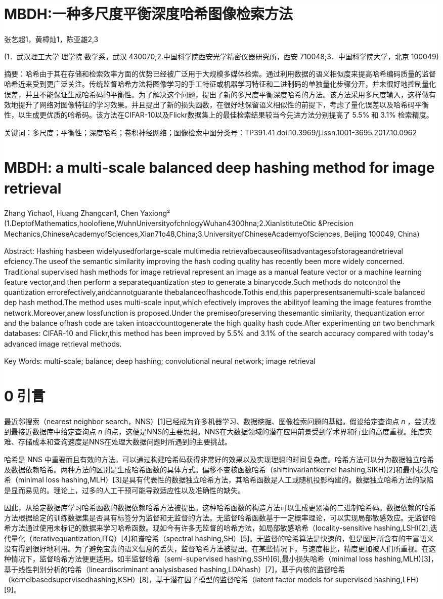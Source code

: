 # MBDH:一种多尺度平衡深度哈希图像检索方法

张艺超1，黄樟灿1，陈亚雄2,3

(1．武汉理工大学 理学院 数学系，武汉 430070;2.中国科学院西安光学精密仪器研究所，西安 710048;3．中国科学院大学，北京 100049)

摘要：哈希由于其在存储和检索效率方面的优势已经被广泛用于大规模多媒体检索。通过利用数据的语义相似度来提高哈希编码质量的监督哈希近来受到更广泛关注。传统监督哈希方法将图像学习的手工特征或机器学习特征和二进制码的单独量化步骤分开，并未很好地控制量化误差，并且不能保证生成哈希码的平衡性。为了解决这个问题，提出了新的多尺度平衡深度哈希的方法。该方法采用多尺度输入，这样做有效地提升了网络对图像特征的学习效果。并且提出了新的损失函数，在很好地保留语义相似性的前提下，考虑了量化误差以及哈希码平衡性，以生成更优质的哈希码。该方法在CIFAR-10以及Flickr数据集上的最佳检索结果较当今先进方法分别提高了 $5 . 5 \%$ 和 $3 . 1 \%$ 检索精度。

关键词：多尺度；平衡性；深度哈希；卷积神经网络；图像检索中图分类号：TP391.41 doi:10.3969/j.issn.1001-3695.2017.10.0962

# MBDH: a multi-scale balanced deep hashing method for image retrieval

Zhang Yichao1, Huang Zhangcan1, Chen Yaxiong² (1.DeptofMathematics,hoolofiene,WuhnUniversityofchnlogyWuhan4300hna;2.XianIstituteOtic &Precision Mechanics,ChineseAcademyofSciences,Xian71o48,China;3.UniversityofChineseAcademyofSciences, Beijing 100049, China)

Abstract: Hashing hasbeen widelyusedforlarge-scale multimedia retrievalbecauseofitsadvantagesofstorageandretrieval efciency.The useof the semantic similarity improving the hash coding quality has recently been more widely concerned. Traditional supervised hash methods for image retrieval represent an image as a manual feature vector or a machine learning feature vector,and then perform a separatequantization step to generate a binarycode.Such methods do notcontrol the quantization errorefectively,andcannotguarante thebalanceofhashcode.Tothis end,this paperpresentsanemulti-scale balanced dep hash method.The method uses multi-scale input,which efectively improves the abilityof leaming the image features fromthe network.Moreover,anew lossfunction is proposed.Under the premiseofpreserving thesemantic similarity, thequantization error and the balance ofhash code are taken intoaccounttogenerate the high quality hash code.After experimenting on two benchmark databases: CIFAR-10 and Flickr,this method has been improved by $5 . 5 \%$ and $3 . 1 \%$ of the search accuracy compared with today's advanced image retrieval methods.

Key Words: multi-scale; balance; deep hashing; convolutional neural network; image retrieval

# 0 引言

最近邻搜索（nearest neighbor search，NNS）[1]已经成为许多机器学习、数据挖掘、图像检索问题的基础。假设给定查询点 $n$ ，尝试找到最接近数据库中给定查询点 $n$ 的点，这便是NNS的主要思想。NNS在大数据领域的潜在应用前景受到学术界和行业的高度重视。维度灾难、存储成本和查询速度是NNS在处理大数据问题时所遇到的主要挑战。

哈希是 NNS 中重要而且有效的方法。可以通过构建哈希码获得非常好的效果以及实现理想的时间复杂度。哈希方法可以分为数据独立哈希及数据依赖哈希。两种方法的区别是生成哈希函数的具体方式。偏移不变核函数哈希（shiftinvariantkernel hashing,SIKH)[2]和最小损失哈希（minimal loss hashing,MLH）[3]是具有代表性的数据独立哈希方法，其哈希函数是人工或随机投影构建的。数据独立哈希方法的缺陷是显而易见的。理论上，过多的人工干预可能导致适应性以及准确性的缺失。

因此，从给定数据库学习哈希函数的数据依赖哈希方法被提出。这种哈希函数的构造方法可以生成更紧凑的二进制哈希码。数据依赖的哈希方法根据给定的训练数据集是否具有标签分为监督和无监督的方法。无监督哈希函数基于一定概率理论，可以实现局部敏感效应。无监督哈希方法通过使用未标记的数据来学习哈希函数。现如今有许多无监督的哈希方法，如局部敏感哈希（locality-sensitive hashing,LSH)[2],迭代量化（iterativequantization,ITQ）[4]和谱哈希（spectral hashing,SH）[5]。无监督的哈希算法是快速的，但是图片所含有的丰富语义没有得到很好地利用。为了避免宝贵的语义信息的丢失，监督哈希方法被提出。在某些情况下，与速度相比，精度更加被人们所重视。在这种情况下，监督哈希方法便更适用。如半监督哈希（semi-supervised hashing,SSH)[6],最小损失哈希（minimal loss hashing,MLH)[3]，基于线性判别分析的哈希（lineardiscriminant analysisbased hashing,LDAhash）[7]，基于内核的监督哈希（kernelbasedsupervisedhashing,KSH）[8]，基于潜在因子模型的监督哈希（latent factor models for supervised hashing,LFH）[9]。
